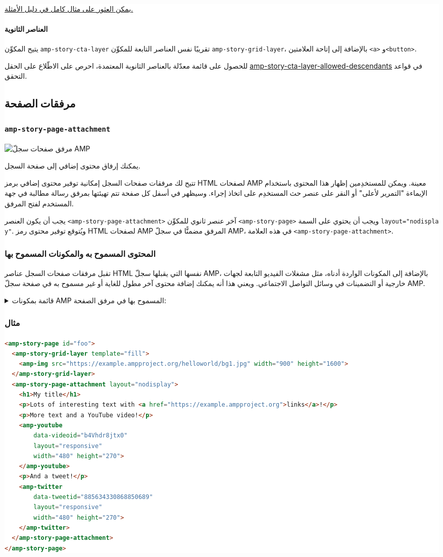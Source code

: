 [يمكن العثور على مثال كامل في دليل الأمثلة.](https://github.com/ampproject/amphtml/blob/master/examples/amp-story/cta-layer-outlink.html)

#### العناصر الثانوية

يتيح المكوِّن `amp-story-cta-layer` تقريبًا نفس العناصر التابعة للمكوِّن `amp-story-grid-layer`، بالإضافة إلى إتاحة العلامتين `<a>` و`<button>`.

للحصول على قائمة معدّلة بالعناصر الثانوية المعتمدة، احرص على الاطّلاع على الحقل [amp-story-cta-layer-allowed-descendants](https://github.com/ampproject/amphtml/blob/master/extensions/amp-story/validator-amp-story.protoascii) في قواعد التحقق.

## مرفقات الصفحة

### `amp-story-page-attachment`

<amp-img alt="مرفق صفحات سجلّ AMP" src="https://github.com/ampproject/amphtml/raw/master/extensions/amp-story/img/amp-story-page-attachment.gif" width="240" height="480" layout="fixed">
<noscript>
<img alt="مرفق صفحات سجلّ AMP" src="https://github.com/ampproject/amphtml/raw/master/extensions/amp-story/img/amp-story-page-attachment.gif">
</noscript>
</amp-img>

يمكنك إرفاق محتوى إضافي إلى صفحة السجل.

تتيح لك مرفقات صفحات السجل إمكانية توفير محتوى إضافي برمز HTML لصفحات AMP معينة. ويمكن للمستخدِمين إظهار هذا المحتوى باستخدام الإيماءة "التمرير لأعلى" أو النقر على عنصر حث المستخدِم على اتخاذ إجراء.
وسيظهر في أسفل كل صفحة تتم تهيئتها بمرفق رسالة مطالبة في جهة المستخدم لفتح المرفق.

يجب أن يكون العنصر `<amp-story-page-attachment>` آخر عنصر ثانوي للمكوِّن `<amp-story-page>` ويجب أن يحتوي على السمة `layout="nodisplay"`. ويُتوقع توفير محتوى رمز HTML لصفحات AMP المرفق مضمنًّا في سجلّ AMP، في هذه العلامة `<amp-story-page-attachment>`.

### المحتوى المسموح به والمكونات المسموح بها

تقبل مرفقات صفحات السجل عناصر HTML نفسها التي يقبلها سجلّ AMP، بالإضافة إلى المكونات الواردة أدناه، مثل مشغلات الفيديو التابعة لجهات خارجية أو التضمينات في وسائل التواصل الاجتماعي. ويعني هذا أنه يمكنك إضافة محتوى آخر مطول للغاية أو غير مسموح به في صفحة سجلّ AMP.

<details><summary>قائمة بمكونات AMP المسموح بها في مرفق الصفحة:</summary></details>

### مثال

```html
<amp-story-page id="foo">
  <amp-story-grid-layer template="fill">
    <amp-img src="https://example.ampproject.org/helloworld/bg1.jpg" width="900" height="1600">
  </amp-story-grid-layer>
  <amp-story-page-attachment layout="nodisplay">
    <h1>My title</h1>
    <p>Lots of interesting text with <a href="https://example.ampproject.org">links</a>!</p>
    <p>More text and a YouTube video!</p>
    <amp-youtube
        data-videoid="b4Vhdr8jtx0"
        layout="responsive"
        width="480" height="270">
    </amp-youtube>
    <p>And a tweet!</p>
    <amp-twitter
        data-tweetid="885634330868850689"
        layout="responsive"
        width="480" height="270">
    </amp-twitter>
  </amp-story-page-attachment>
</amp-story-page>
```
